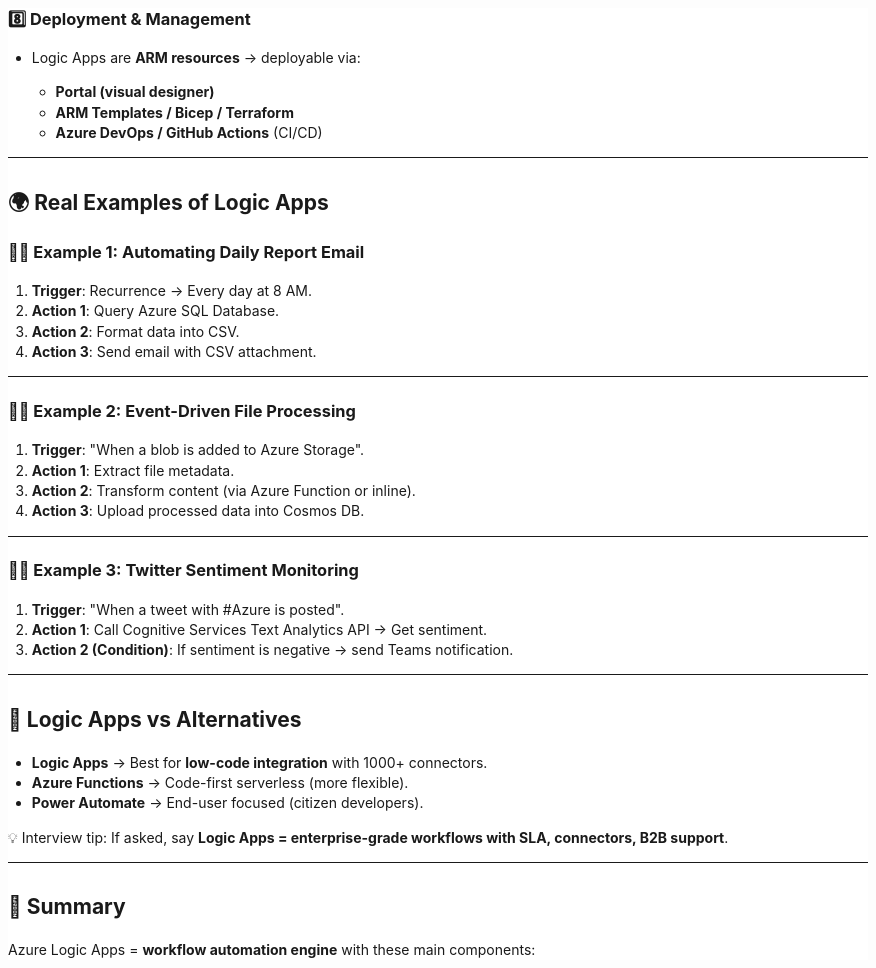 ### 8️⃣ **Deployment & Management**

- Logic Apps are **ARM resources** → deployable via:

  - **Portal (visual designer)**
  - **ARM Templates / Bicep / Terraform**
  - **Azure DevOps / GitHub Actions** (CI/CD)

---

## 🌍 Real Examples of Logic Apps

### ✍🏻 Example 1: Automating Daily Report Email

1. **Trigger**: Recurrence → Every day at 8 AM.
2. **Action 1**: Query Azure SQL Database.
3. **Action 2**: Format data into CSV.
4. **Action 3**: Send email with CSV attachment.

---

### ✍🏻 Example 2: Event-Driven File Processing

1. **Trigger**: "When a blob is added to Azure Storage".
2. **Action 1**: Extract file metadata.
3. **Action 2**: Transform content (via Azure Function or inline).
4. **Action 3**: Upload processed data into Cosmos DB.

---

### ✍🏻 Example 3: Twitter Sentiment Monitoring

1. **Trigger**: "When a tweet with #Azure is posted".
2. **Action 1**: Call Cognitive Services Text Analytics API → Get sentiment.
3. **Action 2 (Condition)**: If sentiment is negative → send Teams notification.

---

## 🔄 Logic Apps vs Alternatives

- **Logic Apps** → Best for **low-code integration** with 1000+ connectors.
- **Azure Functions** → Code-first serverless (more flexible).
- **Power Automate** → End-user focused (citizen developers).

💡 Interview tip: If asked, say **Logic Apps = enterprise-grade workflows with SLA, connectors, B2B support**.

---

## 🎯 Summary

Azure Logic Apps = **workflow automation engine** with these main components:
